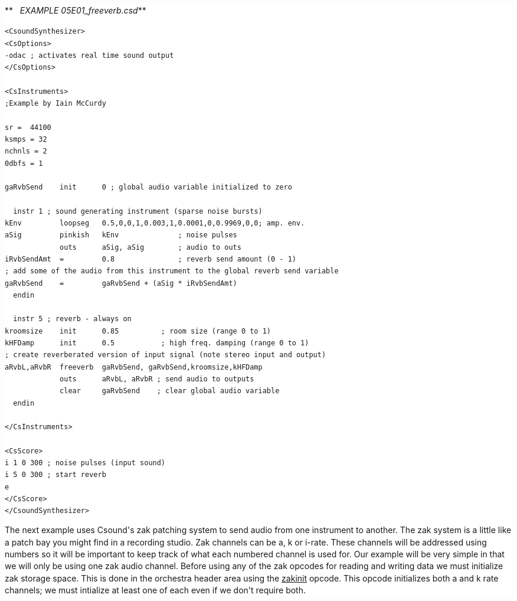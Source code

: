 **   *EXAMPLE 05E01\_freeverb.csd*** 

    <CsoundSynthesizer>
    <CsOptions>
    -odac ; activates real time sound output
    </CsOptions>

    <CsInstruments>
    ;Example by Iain McCurdy

    sr =  44100
    ksmps = 32
    nchnls = 2
    0dbfs = 1

    gaRvbSend    init      0 ; global audio variable initialized to zero

      instr 1 ; sound generating instrument (sparse noise bursts)
    kEnv         loopseg   0.5,0,0,1,0.003,1,0.0001,0,0.9969,0,0; amp. env.
    aSig         pinkish   kEnv              ; noise pulses
                 outs      aSig, aSig        ; audio to outs
    iRvbSendAmt  =         0.8               ; reverb send amount (0 - 1)
    ; add some of the audio from this instrument to the global reverb send variable
    gaRvbSend    =         gaRvbSend + (aSig * iRvbSendAmt)
      endin

      instr 5 ; reverb - always on
    kroomsize    init      0.85          ; room size (range 0 to 1)
    kHFDamp      init      0.5           ; high freq. damping (range 0 to 1)
    ; create reverberated version of input signal (note stereo input and output)
    aRvbL,aRvbR  freeverb  gaRvbSend, gaRvbSend,kroomsize,kHFDamp
                 outs      aRvbL, aRvbR ; send audio to outputs
                 clear     gaRvbSend    ; clear global audio variable
      endin

    </CsInstruments>

    <CsScore>
    i 1 0 300 ; noise pulses (input sound)
    i 5 0 300 ; start reverb
    e
    </CsScore>
    </CsoundSynthesizer>

The next example uses Csound\'s zak patching system to send audio from
one instrument to another. The zak system is a little like a patch bay
you might find in a recording studio. Zak channels can be a, k or
i-rate. These channels will be addressed using numbers so it will be
important to keep track of what each numbered channel is used for. Our
example will be very simple in that we will only be using one zak audio
channel. Before using any of the zak opcodes for reading and writing
data we must initialize zak storage space. This is done in the orchestra
header area using the
[zakinit](http://www.csounds.com/manual/html/zakinit.html) opcode. This
opcode initializes both a and k rate channels; we must intialize at
least one of each even if we don\'t require both.
